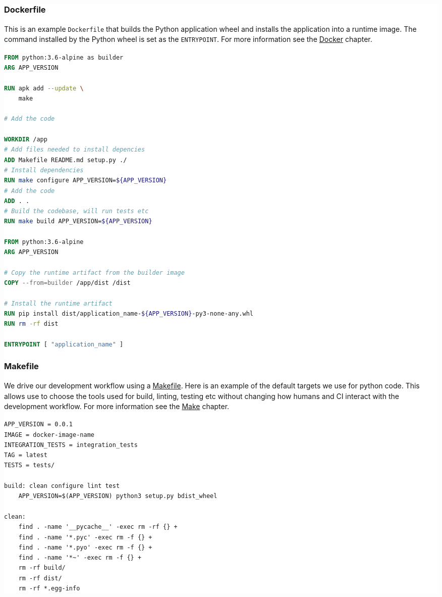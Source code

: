 ### Dockerfile

This is an example `Dockerfile` that builds the Python application wheel and
installs the application into a runtime image. The command installed by the
Python wheel is set as the `ENTRYPOINT`. For more information see the
[Docker][chapter-docker] chapter.

```dockerfile
FROM python:3.6-alpine as builder
ARG APP_VERSION

RUN apk add --update \
    make

# Add the code

WORKDIR /app
# Add files needed to install depencies
ADD Makefile README.md setup.py ./
# Install dependencies
RUN make configure APP_VERSION=${APP_VERSION}
# Add the code
ADD . .
# Build the codebase, will run tests etc
RUN make build APP_VERSION=${APP_VERSION}

FROM python:3.6-alpine
ARG APP_VERSION

# Copy the runtime artifact from the builder image
COPY --from=builder /app/dist /dist

# Install the runtime artifact
RUN pip install dist/application_name-${APP_VERSION}-py3-none-any.whl
RUN rm -rf dist

ENTRYPOINT [ "application_name" ]
```

### Makefile

We drive our development workflow using a [Makefile][chapter-make]. Here is
an example of the default targets we use for python code. This allows use to
choose the tools used for build, linting, testing etc without changing how
humans and CI interact with the development workflow. For more information see
the [Make][chapter-make] chapter.

```make
APP_VERSION = 0.0.1
IMAGE = docker-image-name
INTEGRATION_TESTS = integration_tests
TAG = latest
TESTS = tests/

build: clean configure lint test
	APP_VERSION=$(APP_VERSION) python3 setup.py bdist_wheel

clean:
	find . -name '__pycache__' -exec rm -rf {} +
	find . -name '*.pyc' -exec rm -f {} +
	find . -name '*.pyo' -exec rm -f {} +
	find . -name '*~' -exec rm -f {} +
	rm -rf build/
	rm -rf dist/
	rm -rf *.egg-info
```

[chapter-docker]: ./docker.md
[chapter-make]: ./make.md
[editorconfig]: http://editorconfig.org/
[flake8]: http://flake8.pycqa.org/en/latest/
[lint]: https://en.wikipedia.org/wiki/Lint_(software)
[make]: https://www.gnu.org/software/make/
[pep-0008-string-quotes]: https://www.python.org/dev/peps/pep-0008/#string-quotes
[pep-0008]: https://www.python.org/dev/peps/pep-0008/
[pep-0020]: https://www.python.org/dev/peps/pep-0020/
[pep-0257]: https://www.python.org/dev/peps/pep-0257/
[pyenv-virtualenv]: https://github.com/pyenv/pyenv-virtualenv
[pyenv]: https://github.com/pyenv/pyenv
[pytest]: https://docs.pytest.org/en/latest/
[setuptools]: https://setuptools.readthedocs.io/en/latest/setuptools.html